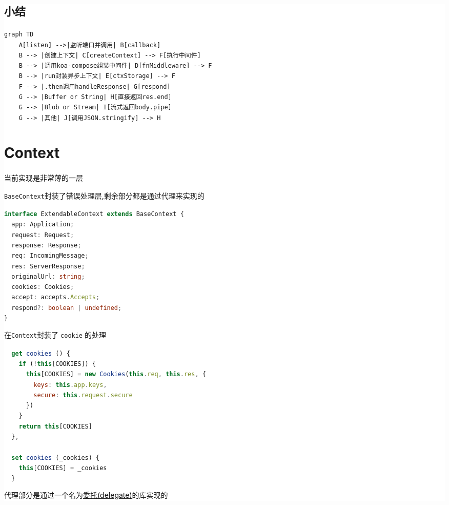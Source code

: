 ## 小结

```mermaid
graph TD
    A[listen] -->|监听端口并调用| B[callback]
    B --> |创建上下文| C[createContext] --> F[执行中间件]
    B --> |调用koa-compose组装中间件| D[fnMiddleware] --> F
    B --> |run封装异步上下文| E[ctxStorage] --> F
    F --> |.then调用handleResponse| G[respond]
    G --> |Buffer or String| H[直接返回res.end]
    G --> |Blob or Stream| I[流式返回body.pipe]
    G --> |其他| J[调用JSON.stringify] --> H
```

# Context

当前实现是非常薄的一层

`BaseContext`封装了错误处理层,剩余部分都是通过代理来实现的

```typescript
interface ExtendableContext extends BaseContext {
  app: Application;
  request: Request;
  response: Response;
  req: IncomingMessage;
  res: ServerResponse;
  originalUrl: string;
  cookies: Cookies;
  accept: accepts.Accepts;
  respond?: boolean | undefined;
}
```

在`Context`封装了 `cookie` 的处理

```javascript
  get cookies () {
    if (!this[COOKIES]) {
      this[COOKIES] = new Cookies(this.req, this.res, {
        keys: this.app.keys,
        secure: this.request.secure
      })
    }
    return this[COOKIES]
  },

  set cookies (_cookies) {
    this[COOKIES] = _cookies
  }
```

代理部分是通过一个名为[委托(delegate)](https://github.com/zenorocha/delegate)的库实现的
